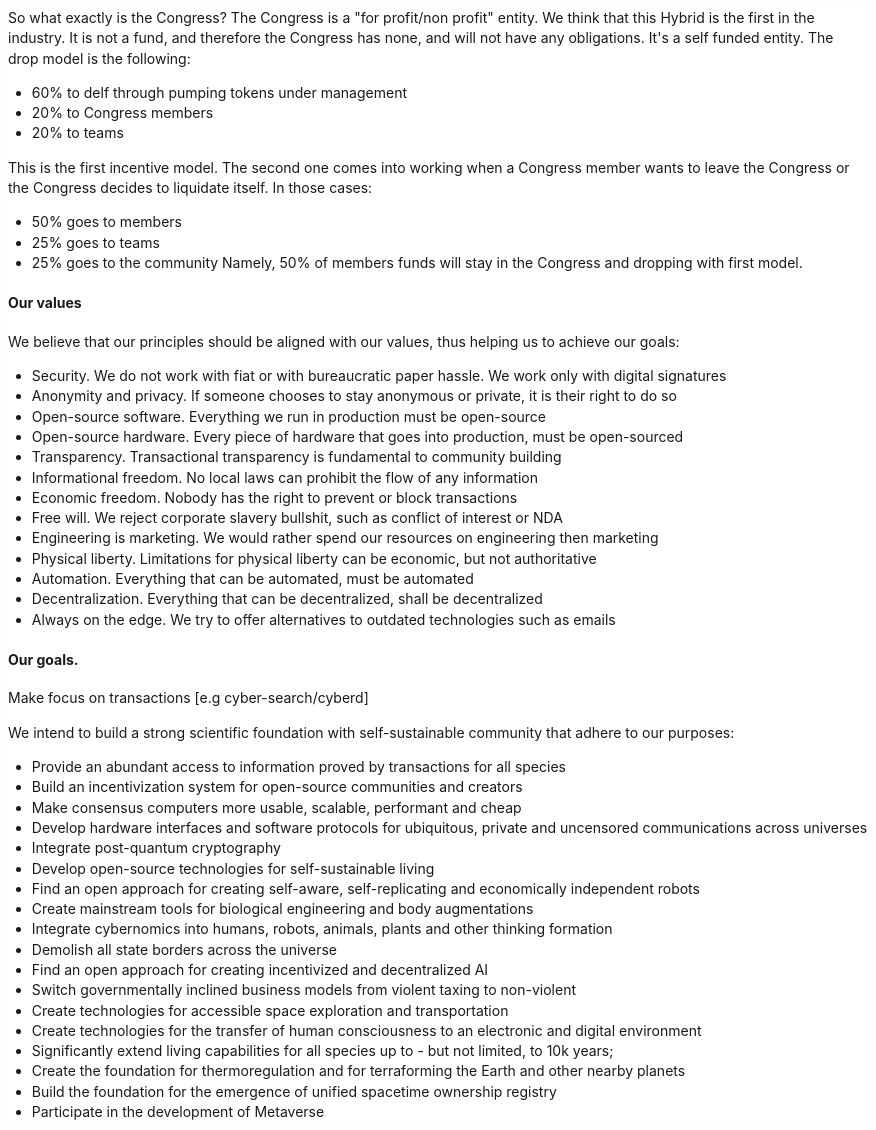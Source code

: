 So what exactly is the Congress? The Congress is a "for profit/non profit" entity. We think that this Hybrid is the first in the industry. It is not a fund, and therefore the Congress has none, and will not have any obligations. It's a self funded entity. The drop model is the following:
  - 60% to delf through pumping tokens under management
  - 20% to Congress members
  - 20% to teams

This is the first incentive model. 
The second one comes into working when a Congress member wants to leave the Congress or the Congress decides to liquidate itself. In those cases:
  - 50% goes to members
  - 25% goes to teams
  - 25% goes to the community
  Namely, 50% of members funds will stay in the Congress and dropping with first model.

#### Our values
We believe that our principles should be aligned with our values, thus helping us to achieve our goals:

- Security. We do not work with fiat or with bureaucratic paper hassle. We work only with digital signatures
- Anonymity and privacy. If someone chooses to stay anonymous or private, it is their right to do so
- Open-source software. Everything we run in production must be open-source
- Open-source hardware. Every piece of hardware that goes into production, must be open-sourced
- Transparency. Transactional transparency is fundamental to community building
- Informational freedom. No local laws can prohibit the flow of any information
- Economic freedom. Nobody has the right to prevent or block transactions
- Free will. We reject corporate slavery bullshit, such as conflict of interest or NDA
- Engineering is marketing. We would rather spend our resources on engineering then marketing
- Physical liberty. Limitations for physical liberty can be economic, but not authoritative
- Automation. Everything that can be automated, must be automated
- Decentralization. Everything that can be decentralized, shall be decentralized
- Always on the edge. We try to offer alternatives to outdated technologies such as emails

#### Our goals.
Make focus on transactions [e.g cyber-search/cyberd]

We intend to build a strong scientific foundation with self-sustainable community that adhere to our purposes:

  - Provide an abundant access to information proved by transactions for all species
  - Build an incentivization system for open-source communities and creators
  - Make consensus computers more usable, scalable, performant and cheap
  - Develop hardware interfaces and software protocols for ubiquitous, private and uncensored communications across universes
  - Integrate post-quantum cryptography
  - Develop open-source technologies for self-sustainable living
  - Find an open approach for creating self-aware, self-replicating and economically independent robots
  - Create mainstream tools for biological engineering and body augmentations
  - Integrate cybernomics into humans, robots, animals, plants and other thinking formation
  - Demolish all state borders across the universe
  - Find an open approach for creating incentivized and decentralized AI
  - Switch governmentally inclined business models from violent taxing to non-violent
  - Create technologies for accessible space exploration and transportation
  - Create technologies for the transfer of human consciousness to an electronic and digital environment
  - Significantly extend living capabilities for all species up to - but not limited, to 10k years;
  - Create the foundation for thermoregulation and for terraforming the Earth and other nearby planets
  - Build the foundation for the emergence of unified spacetime ownership registry
  - Participate in the development of Metaverse
